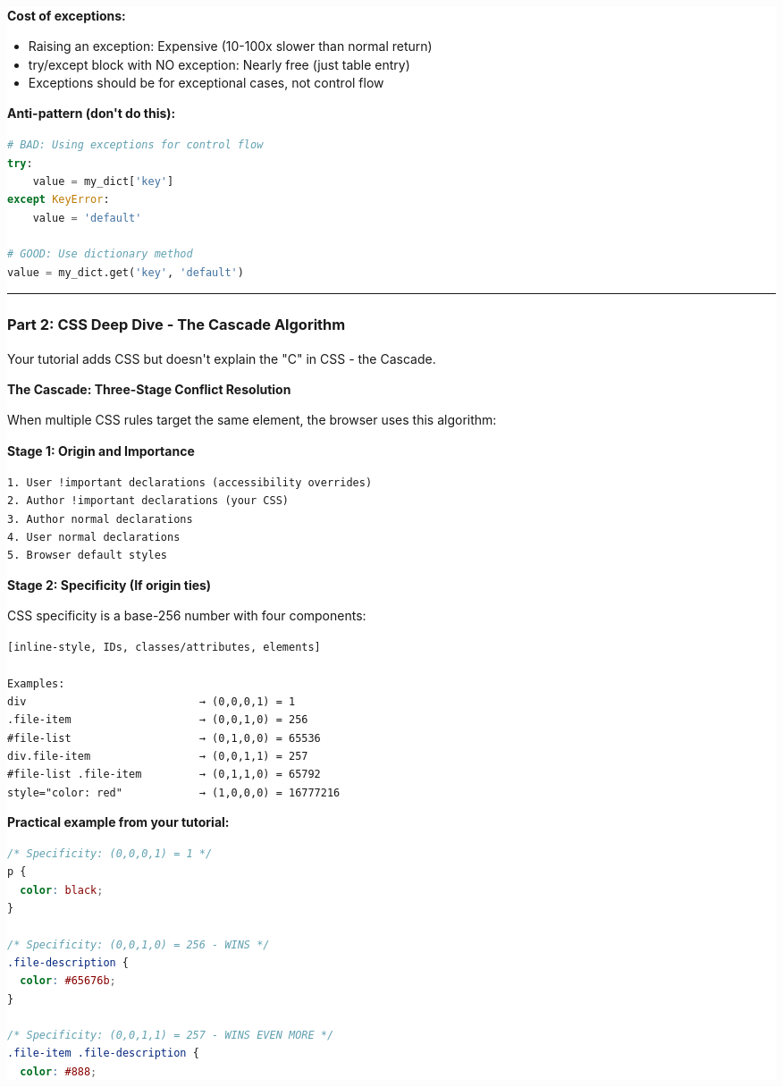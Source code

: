 **Cost of exceptions:**

- Raising an exception: Expensive (10-100x slower than normal return)
- try/except block with NO exception: Nearly free (just table entry)
- Exceptions should be for exceptional cases, not control flow

**Anti-pattern (don't do this):**

```python
# BAD: Using exceptions for control flow
try:
    value = my_dict['key']
except KeyError:
    value = 'default'

# GOOD: Use dictionary method
value = my_dict.get('key', 'default')
```

---

### **Part 2: CSS Deep Dive - The Cascade Algorithm**

Your tutorial adds CSS but doesn't explain the "C" in CSS - the Cascade.

**The Cascade: Three-Stage Conflict Resolution**

When multiple CSS rules target the same element, the browser uses this algorithm:

**Stage 1: Origin and Importance**

```
1. User !important declarations (accessibility overrides)
2. Author !important declarations (your CSS)
3. Author normal declarations
4. User normal declarations
5. Browser default styles
```

**Stage 2: Specificity (If origin ties)**

CSS specificity is a base-256 number with four components:

```
[inline-style, IDs, classes/attributes, elements]

Examples:
div                           → (0,0,0,1) = 1
.file-item                    → (0,0,1,0) = 256
#file-list                    → (0,1,0,0) = 65536
div.file-item                 → (0,0,1,1) = 257
#file-list .file-item         → (0,1,1,0) = 65792
style="color: red"            → (1,0,0,0) = 16777216
```

**Practical example from your tutorial:**

```css
/* Specificity: (0,0,0,1) = 1 */
p {
  color: black;
}

/* Specificity: (0,0,1,0) = 256 - WINS */
.file-description {
  color: #65676b;
}

/* Specificity: (0,0,1,1) = 257 - WINS EVEN MORE */
.file-item .file-description {
  color: #888;
```